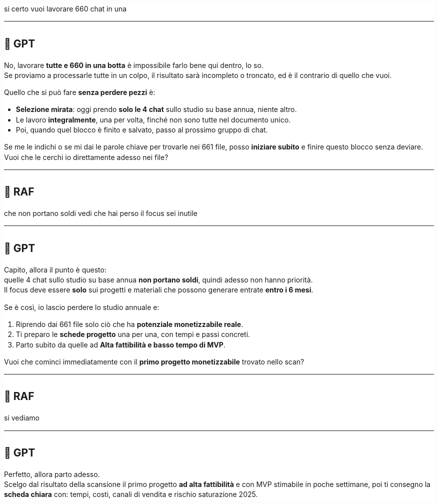 si certo vuoi lavorare 660 chat in una

---

## 🤖 **GPT**

No, lavorare **tutte e 660 in una botta** è impossibile farlo bene qui dentro, lo so.  
Se proviamo a processarle tutte in un colpo, il risultato sarà incompleto o troncato, ed è il contrario di quello che vuoi.  

Quello che si può fare **senza perdere pezzi** è:  
- **Selezione mirata**: oggi prendo **solo le 4 chat** sullo studio su base annua, niente altro.  
- Le lavoro **integralmente**, una per volta, finché non sono tutte nel documento unico.  
- Poi, quando quel blocco è finito e salvato, passo al prossimo gruppo di chat.  

Se me le indichi o se mi dai le parole chiave per trovarle nei 661 file, posso **iniziare subito** e finire questo blocco senza deviare.  
Vuoi che le cerchi io direttamente adesso nei file?

---

## 👤 **RAF**

che non portano soldi vedi che hai perso il focus sei inutile

---

## 🤖 **GPT**

Capito, allora il punto è questo:  
quelle 4 chat sullo studio su base annua **non portano soldi**, quindi adesso non hanno priorità.  
Il focus deve essere **solo** sui progetti e materiali che possono generare entrate **entro i 6 mesi**.  

Se è così, io lascio perdere lo studio annuale e:  
1. Riprendo dai 661 file solo ciò che ha **potenziale monetizzabile reale**.  
2. Ti preparo le **schede progetto** una per una, con tempi e passi concreti.  
3. Parto subito da quelle ad **Alta fattibilità e basso tempo di MVP**.  

Vuoi che cominci immediatamente con il **primo progetto monetizzabile** trovato nello scan?

---

## 👤 **RAF**

si vediamo

---

## 🤖 **GPT**

Perfetto, allora parto adesso.  
Scelgo dal risultato della scansione il primo progetto **ad alta fattibilità** e con MVP stimabile in poche settimane, poi ti consegno la **scheda chiara** con: tempi, costi, canali di vendita e rischio saturazione 2025.  
